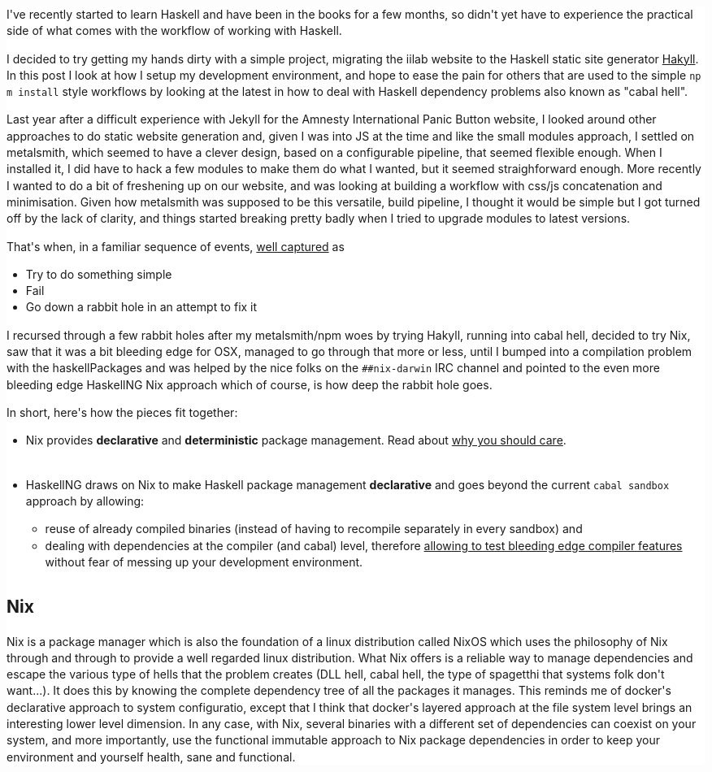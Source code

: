 I've recently started to learn Haskell and have been in the books for a few months, so didn't yet have to experience the practical side of what comes with the workflow of working with Haskell. 

I decided to try getting my hands dirty with a simple project, migrating the iilab website to the Haskell static site generator [Hakyll](http://jaspervdj.be/hakyll/). In this post I look at how I setup my development environment, and hope to ease the pain for others that are used to the simple ```npm install``` style workflows by looking at the latest in how to deal with Haskell dependency problems also known as "cabal hell". 



Last year after a difficult experience with Jekyll for the Amnesty International Panic Button website, I looked around other approaches to do static website generation and, given I was into JS at the time and like the small modules approach, I settled on metalsmith, which seemed to have a clever design, based on a configurable pipeline, that seemed flexible enough. When I installed it, I did have to hack a few modules to make them do what I wanted, but it seemed straighforward enough. More recently I wanted to do a bit of freshening up on our website, and was looking at building a workflow with css/js concatenation and minimisation. Given how metalsmith was supposed to be this versatile, build pipeline, I thought it would be simple but I got turned off by the lack of clarity, and things started breaking pretty badly when I tried to upgrade modules to latest versions.

That's when, in a familiar sequence of events, [well captured](http://chriswarbo.net/blog/2014-07-14-nixos.html) as

 - Try to do something simple 
 - Fail 
 - Go down a rabbit hole in an attempt to fix it

I recursed through a few rabbit holes after my metalsmith/npm woes by trying Hakyll, running into cabal hell, decided to try Nix, saw that it was a bit bleeding edge for OSX, managed to go through that more or less, until I bumped into a compilation problem with the haskellPackages and was helped by the nice folks on the ```##nix-darwin``` IRC channel and pointed to the even more bleeding edge HaskellNG Nix approach which of course, is how deep the rabbit hole goes.

In short, here's how the pieces fit together:

 - Nix provides **declarative** and **deterministic** package management. Read about [why you should care](https://www.domenkozar.com/2014/03/11/why-puppet-chef-ansible-arent-good-enough-and-we-can-do-better/).
<br><br>
 - HaskellNG draws on Nix to make Haskell package management **declarative** and goes beyond the current ```cabal sandbox``` approach by allowing:

    - reuse of already compiled binaries (instead of having to recompile separately in every sandbox) and
    - dealing with dependencies at the compiler (and cabal) level, therefore [allowing to test bleeding edge compiler features](https://mail.haskell.org/pipermail/haskell-cafe/2015-March/118817.html) without fear of messing up your development environment.

## Nix

Nix is a package manager which is also the foundation of a linux distribution called NixOS which uses the philosophy of Nix through and through to provide a well regarded linux distribution. What Nix offers is a reliable way to manage dependencies and escape the various type of hells that the problem creates (DLL hell, cabal hell, the type of spagetthi that systems folk don't want...). It does this by knowing the complete dependency tree of all the packages it manages. This reminds me of docker's declarative approach to system configuratio, except that I think that docker's layered approach at the file system level brings an interesting lower level dimension. In any case, with Nix, several binaries with a different set of dependencies can coexist on your system, and more importantly, use the functional immutable approach to Nix package dependencies in order to keep your environment and yourself health, sane and functional.
